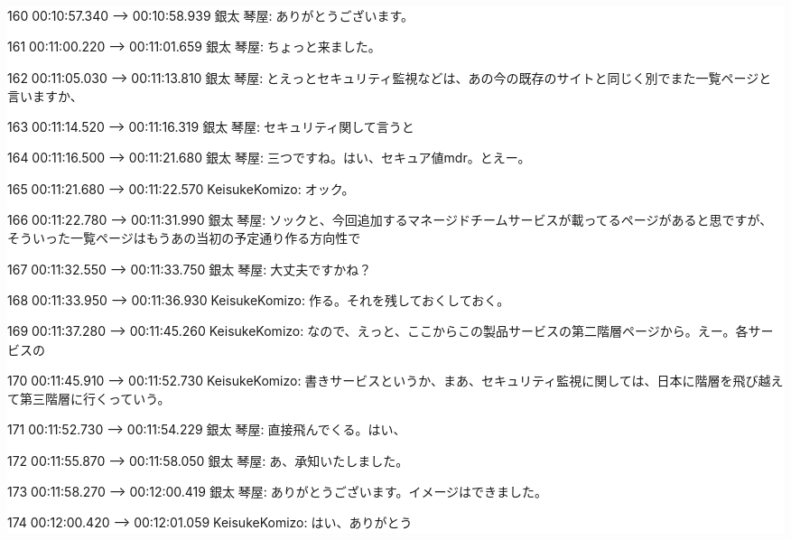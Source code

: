 160
00:10:57.340 --> 00:10:58.939
銀太 琴屋: ありがとうございます。

161
00:11:00.220 --> 00:11:01.659
銀太 琴屋: ちょっと来ました。

162
00:11:05.030 --> 00:11:13.810
銀太 琴屋: とえっとセキュリティ監視などは、あの今の既存のサイトと同じく別でまた一覧ページと言いますか、

163
00:11:14.520 --> 00:11:16.319
銀太 琴屋: セキュリティ関して言うと

164
00:11:16.500 --> 00:11:21.680
銀太 琴屋: 三つですね。はい、セキュア値mdr。とえー。

165
00:11:21.680 --> 00:11:22.570
KeisukeKomizo: オック。

166
00:11:22.780 --> 00:11:31.990
銀太 琴屋: ソックと、今回追加するマネージドチームサービスが載ってるページがあると思ですが、そういった一覧ページはもうあの当初の予定通り作る方向性で

167
00:11:32.550 --> 00:11:33.750
銀太 琴屋: 大丈夫ですかね？

168
00:11:33.950 --> 00:11:36.930
KeisukeKomizo: 作る。それを残しておくしておく。

169
00:11:37.280 --> 00:11:45.260
KeisukeKomizo: なので、えっと、ここからこの製品サービスの第二階層ページから。えー。各サービスの

170
00:11:45.910 --> 00:11:52.730
KeisukeKomizo: 書きサービスというか、まあ、セキュリティ監視に関しては、日本に階層を飛び越えて第三階層に行くっていう。

171
00:11:52.730 --> 00:11:54.229
銀太 琴屋: 直接飛んでくる。はい、

172
00:11:55.870 --> 00:11:58.050
銀太 琴屋: あ、承知いたしました。

173
00:11:58.270 --> 00:12:00.419
銀太 琴屋: ありがとうございます。イメージはできました。

174
00:12:00.420 --> 00:12:01.059
KeisukeKomizo: はい、ありがとう
